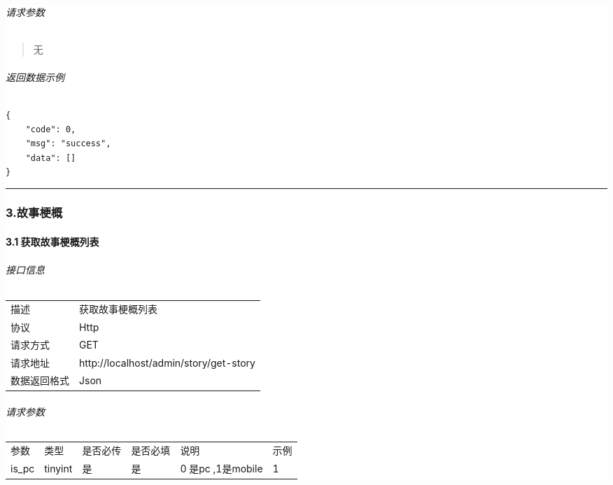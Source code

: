 ###### 请求参数
>无

###### 返回数据示例
```
{
    "code": 0,
    "msg": "success",
    "data": []
}
```
* * *




### 3.故事梗概

#### 3.1 获取故事梗概列表
###### 接口信息
 <table>
    <tr>
        <td>描述</td>
        <td>获取故事梗概列表</td>
    </tr>
    <tr>
        <td>协议</td>
        <td>Http</td>
    </tr>
    <tr>
        <td>请求方式</td>
        <td>GET</td>
    </tr>
    <tr>
        <td>请求地址</td>
        <td>http://localhost/admin/story/get-story</td>
    </tr>
    <tr>
        <td>数据返回格式</td>
        <td>Json</td>
    </tr>
</table>

###### 请求参数
<table>
     <tr>
         <td>参数</td>
         <td>类型</td>
         <td>是否必传</td>
         <td>是否必填</td>
         <td>说明</td>
         <td>示例</td>
     </tr>
     <tr>
         <td>is_pc</td>
         <td>tinyint</td>
         <td>是</td>
         <td>是</td>
         <td>0 是pc ,1是mobile</td>
         <td>1</td>
     </tr>
 </table>
